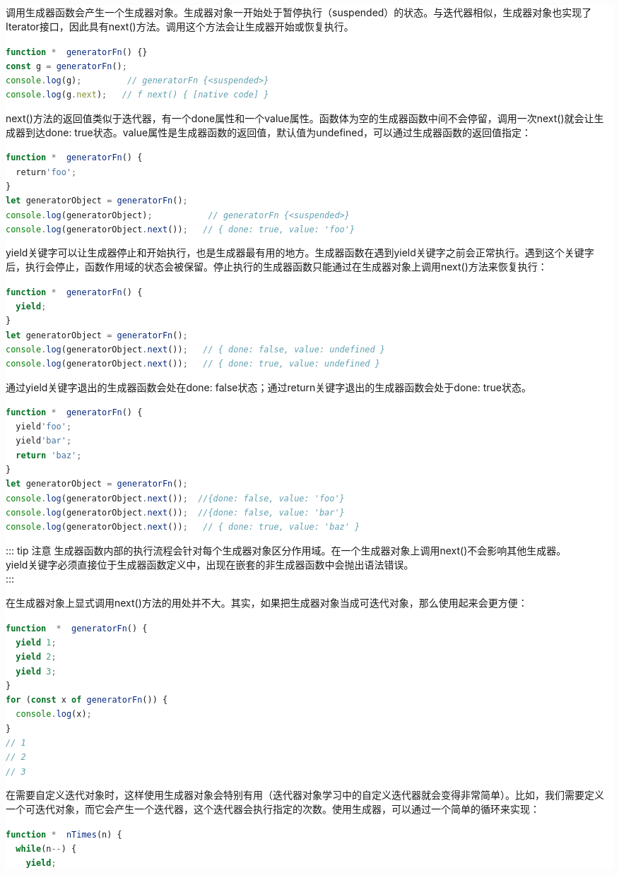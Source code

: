 调用生成器函数会产生一个生成器对象。生成器对象一开始处于暂停执行（suspended）的状态。与迭代器相似，生成器对象也实现了Iterator接口，因此具有next()方法。调用这个方法会让生成器开始或恢复执行。   
```js
function *  generatorFn() {}
const g = generatorFn();
console.log(g);         // generatorFn {<suspended>}
console.log(g.next);   // f next() { [native code] }
```

next()方法的返回值类似于迭代器，有一个done属性和一个value属性。函数体为空的生成器函数中间不会停留，调用一次next()就会让生成器到达done: true状态。value属性是生成器函数的返回值，默认值为undefined，可以通过生成器函数的返回值指定：   
```js
function *  generatorFn() {
  return'foo';
}
let generatorObject = generatorFn();
console.log(generatorObject);           // generatorFn {<suspended>}
console.log(generatorObject.next());   // { done: true, value: 'foo'}
```

yield关键字可以让生成器停止和开始执行，也是生成器最有用的地方。生成器函数在遇到yield关键字之前会正常执行。遇到这个关键字后，执行会停止，函数作用域的状态会被保留。停止执行的生成器函数只能通过在生成器对象上调用next()方法来恢复执行：    
```js
function *  generatorFn() {
  yield;
}
let generatorObject = generatorFn();
console.log(generatorObject.next());   // { done: false, value: undefined }
console.log(generatorObject.next());   // { done: true, value: undefined }
```
通过yield关键字退出的生成器函数会处在done: false状态；通过return关键字退出的生成器函数会处于done: true状态。   
```js
function *  generatorFn() {
  yield'foo';
  yield'bar';
  return 'baz';
}
let generatorObject = generatorFn();
console.log(generatorObject.next());  //{done: false, value: 'foo'}
console.log(generatorObject.next());  //{done: false, value: 'bar'}
console.log(generatorObject.next());   // { done: true, value: 'baz' }
```
::: tip 注意
生成器函数内部的执行流程会针对每个生成器对象区分作用域。在一个生成器对象上调用next()不会影响其他生成器。    
yield关键字必须直接位于生成器函数定义中，出现在嵌套的非生成器函数中会抛出语法错误。  
:::

在生成器对象上显式调用next()方法的用处并不大。其实，如果把生成器对象当成可迭代对象，那么使用起来会更方便：    
```js
function  *  generatorFn() {
  yield 1;
  yield 2;
  yield 3;
}
for (const x of generatorFn()) {
  console.log(x);
}
// 1
// 2
// 3
```
在需要自定义迭代对象时，这样使用生成器对象会特别有用（迭代器对象学习中的自定义迭代器就会变得非常简单）。比如，我们需要定义一个可迭代对象，而它会产生一个迭代器，这个迭代器会执行指定的次数。使用生成器，可以通过一个简单的循环来实现：    
```js
function *  nTimes(n) {
  while(n--) {
    yield;
```